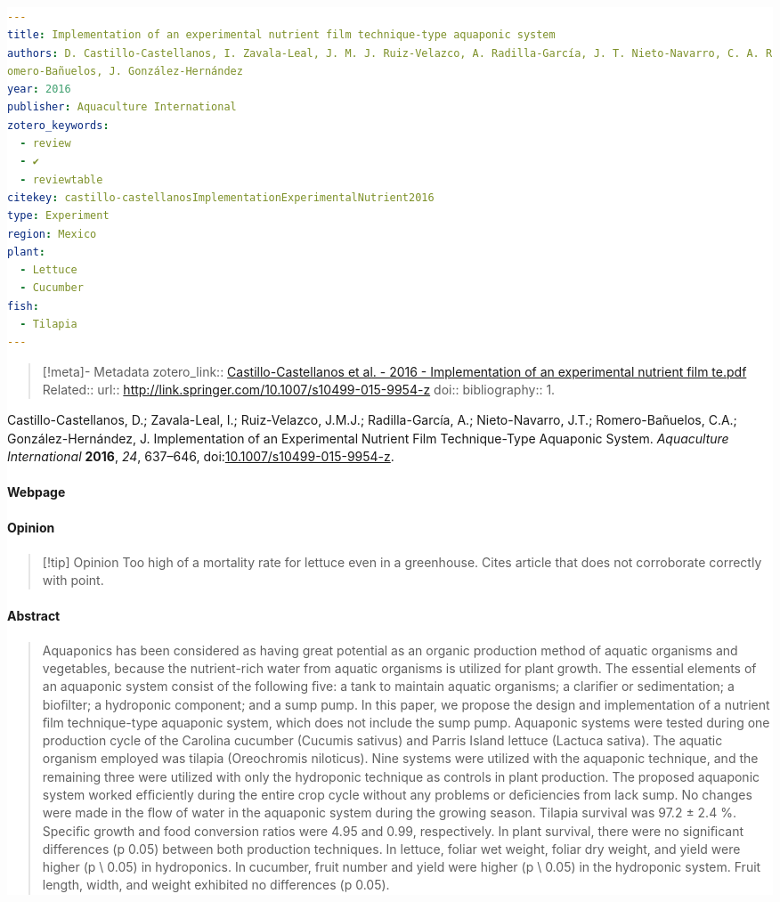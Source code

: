 ```yaml
---
title: Implementation of an experimental nutrient film technique-type aquaponic system
authors: D. Castillo-Castellanos, I. Zavala-Leal, J. M. J. Ruiz-Velazco, A. Radilla-García, J. T. Nieto-Navarro, C. A. Romero-Bañuelos, J. González-Hernández
year: 2016
publisher: Aquaculture International
zotero_keywords:
  - review
  - ✔️
  - reviewtable
citekey: castillo-castellanosImplementationExperimentalNutrient2016
type: Experiment
region: Mexico
plant:
  - Lettuce 
  - Cucumber
fish:
  - Tilapia
---
```


> [!meta]- Metadata
> zotero_link:: [Castillo-Castellanos et al. - 2016 - Implementation of an experimental nutrient film te.pdf](zotero://select/library/items/HRWX5YY7)
> Related:: 
> url:: http://link.springer.com/10.1007/s10499-015-9954-z
> doi:: 
> bibliography:: 1.

Castillo-Castellanos, D.; Zavala-Leal, I.; Ruiz-Velazco, J.M.J.; Radilla-García, A.; Nieto-Navarro, J.T.; Romero-Bañuelos, C.A.; González-Hernández, J. Implementation of an Experimental Nutrient Film Technique-Type Aquaponic System. _Aquaculture International_ **2016**, _24_, 637–646, doi:[10.1007/s10499-015-9954-z](https://doi.org/10.1007/s10499-015-9954-z).


#### Webpage
<iframe src="http://link.springer.com/10.1007/s10499-015-9954-z" style="height:30%;width:100%; aspect-ratio: 16 / 10"></iframe>

#### Opinion
> [!tip] Opinion
>Too high of a mortality rate for lettuce even in a greenhouse. Cites article that does not corroborate correctly with point. 
>

#### Abstract
>Aquaponics has been considered as having great potential as an organic production method of aquatic organisms and vegetables, because the nutrient-rich water from aquatic organisms is utilized for plant growth. The essential elements of an aquaponic system consist of the following ﬁve: a tank to maintain aquatic organisms; a clariﬁer or sedimentation; a bioﬁlter; a hydroponic component; and a sump pump. In this paper, we propose the design and implementation of a nutrient ﬁlm technique-type aquaponic system, which does not include the sump pump. Aquaponic systems were tested during one production cycle of the Carolina cucumber (Cucumis sativus) and Parris Island lettuce (Lactuca sativa). The aquatic organism employed was tilapia (Oreochromis niloticus). Nine systems were utilized with the aquaponic technique, and the remaining three were utilized with only the hydroponic technique as controls in plant production. The proposed aquaponic system worked efﬁciently during the entire crop cycle without any problems or deﬁciencies from lack sump. No changes were made in the ﬂow of water in the aquaponic system during the growing season. Tilapia survival was 97.2 ± 2.4 %. Speciﬁc growth and food conversion ratios were 4.95 and 0.99, respectively. In plant survival, there were no signiﬁcant differences (p  0.05) between both production techniques. In lettuce, foliar wet weight, foliar dry weight, and yield were higher (p \ 0.05) in hydroponics. In cucumber, fruit number and yield were higher (p \ 0.05) in the hydroponic system. Fruit length, width, and weight exhibited no differences (p 0.05).
